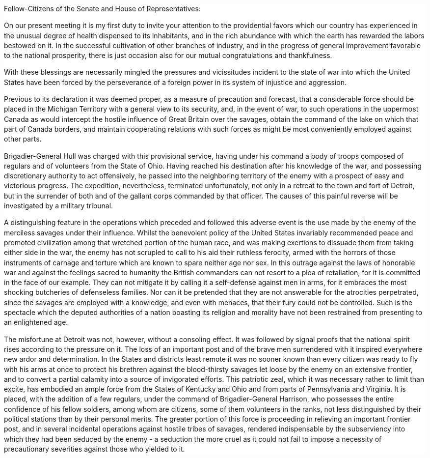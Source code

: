 Fellow-Citizens of the Senate and House of Representatives:

On our present meeting it is my first duty to invite your attention to the providential favors which our country has experienced in the unusual degree of health dispensed to its inhabitants, and in the rich abundance with which the earth has rewarded the labors bestowed on it. In the successful cultivation of other branches of industry, and in the progress of general improvement favorable to the national prosperity, there is just occasion also for our mutual congratulations and thankfulness.

With these blessings are necessarily mingled the pressures and vicissitudes incident to the state of war into which the United States have been forced by the perseverance of a foreign power in its system of injustice and aggression.

Previous to its declaration it was deemed proper, as a measure of precaution and forecast, that a considerable force should be placed in the Michigan Territory with a general view to its security, and, in the event of war, to such operations in the uppermost Canada as would intercept the hostile influence of Great Britain over the savages, obtain the command of the lake on which that part of Canada borders, and maintain cooperating relations with such forces as might be most conveniently employed against other parts.

Brigadier-General Hull was charged with this provisional service, having under his command a body of troops composed of regulars and of volunteers from the State of Ohio. Having reached his destination after his knowledge of the war, and possessing discretionary authority to act offensively, he passed into the neighboring territory of the enemy with a prospect of easy and victorious progress. The expedition, nevertheless, terminated unfortunately, not only in a retreat to the town and fort of Detroit, but in the surrender of both and of the gallant corps commanded by that officer. The causes of this painful reverse will be investigated by a military tribunal.

A distinguishing feature in the operations which preceded and followed this adverse event is the use made by the enemy of the merciless savages under their influence. Whilst the benevolent policy of the United States invariably recommended peace and promoted civilization among that wretched portion of the human race, and was making exertions to dissuade them from taking either side in the war, the enemy has not scrupled to call to his aid their ruthless ferocity, armed with the horrors of those instruments of carnage and torture which are known to spare neither age nor sex. In this outrage against the laws of honorable war and against the feelings sacred to humanity the British commanders can not resort to a plea of retaliation, for it is committed in the face of our example. They can not mitigate it by calling it a self-defense against men in arms, for it embraces the most shocking butcheries of defenseless families. Nor can it be pretended that they are not answerable for the atrocities perpetrated, since the savages are employed with a knowledge, and even with menaces, that their fury could not be controlled. Such is the spectacle which the deputed authorities of a nation boasting its religion and morality have not been restrained from presenting to an enlightened age.

The misfortune at Detroit was not, however, without a consoling effect. It was followed by signal proofs that the national spirit rises according to the pressure on it. The loss of an important post and of the brave men surrendered with it inspired everywhere new ardor and determination. In the States and districts least remote it was no sooner known than every citizen was ready to fly with his arms at once to protect his brethren against the blood-thirsty savages let loose by the enemy on an extensive frontier, and to convert a partial calamity into a source of invigorated efforts. This patriotic zeal, which it was necessary rather to limit than excite, has embodied an ample force from the States of Kentucky and Ohio and from parts of Pennsylvania and Virginia. It is placed, with the addition of a few regulars, under the command of Brigadier-General Harrison, who possesses the entire confidence of his fellow soldiers, among whom are citizens, some of them volunteers in the ranks, not less distinguished by their political stations than by their personal merits. The greater portion of this force is proceeding in relieving an important frontier post, and in several incidental operations against hostile tribes of savages, rendered indispensable by the subserviency into which they had been seduced by the enemy - a seduction the more cruel as it could not fail to impose a necessity of precautionary severities against those who yielded to it.

